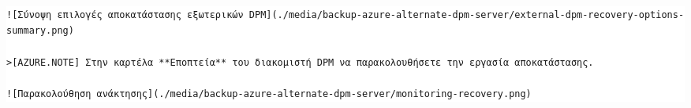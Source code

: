     ![Σύνοψη επιλογές αποκατάστασης εξωτερικών DPM](./media/backup-azure-alternate-dpm-server/external-dpm-recovery-options-summary.png)

    >[AZURE.NOTE] Στην καρτέλα **Εποπτεία** του διακομιστή DPM να παρακολουθήσετε την εργασία αποκατάστασης.

    ![Παρακολούθηση ανάκτησης](./media/backup-azure-alternate-dpm-server/monitoring-recovery.png)
